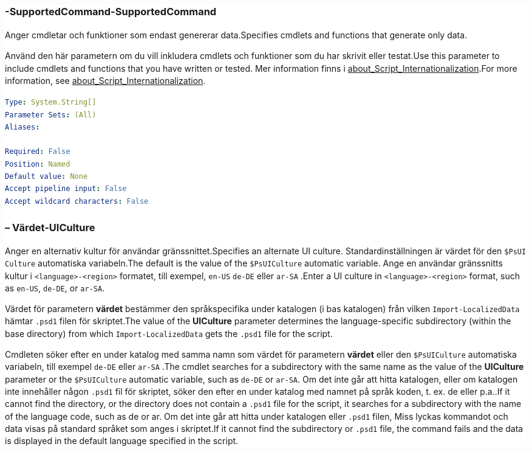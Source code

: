 ### <span data-ttu-id="a3205-181">-SupportedCommand</span><span class="sxs-lookup"><span data-stu-id="a3205-181">-SupportedCommand</span></span>

<span data-ttu-id="a3205-182">Anger cmdletar och funktioner som endast genererar data.</span><span class="sxs-lookup"><span data-stu-id="a3205-182">Specifies cmdlets and functions that generate only data.</span></span>

<span data-ttu-id="a3205-183">Använd den här parametern om du vill inkludera cmdlets och funktioner som du har skrivit eller testat.</span><span class="sxs-lookup"><span data-stu-id="a3205-183">Use this parameter to include cmdlets and functions that you have written or tested.</span></span> <span data-ttu-id="a3205-184">Mer information finns i [about_Script_Internationalization](../Microsoft.PowerShell.Core/About/about_Script_Internationalization.md).</span><span class="sxs-lookup"><span data-stu-id="a3205-184">For more information, see [about_Script_Internationalization](../Microsoft.PowerShell.Core/About/about_Script_Internationalization.md).</span></span>

```yaml
Type: System.String[]
Parameter Sets: (All)
Aliases:

Required: False
Position: Named
Default value: None
Accept pipeline input: False
Accept wildcard characters: False
```

### <span data-ttu-id="a3205-185">– Värdet</span><span class="sxs-lookup"><span data-stu-id="a3205-185">-UICulture</span></span>

<span data-ttu-id="a3205-186">Anger en alternativ kultur för användar gränssnittet.</span><span class="sxs-lookup"><span data-stu-id="a3205-186">Specifies an alternate UI culture.</span></span>
<span data-ttu-id="a3205-187">Standardinställningen är värdet för den `$PsUICulture` automatiska variabeln.</span><span class="sxs-lookup"><span data-stu-id="a3205-187">The default is the value of the `$PsUICulture` automatic variable.</span></span>
<span data-ttu-id="a3205-188">Ange en användar gränssnitts kultur i `<language>-<region>` formatet, till exempel, `en-US` `de-DE` eller `ar-SA` .</span><span class="sxs-lookup"><span data-stu-id="a3205-188">Enter a UI culture in `<language>-<region>` format, such as `en-US`, `de-DE`, or `ar-SA`.</span></span>

<span data-ttu-id="a3205-189">Värdet för parametern **värdet** bestämmer den språkspecifika under katalogen (i bas katalogen) från vilken `Import-LocalizedData` hämtar `.psd1` filen för skriptet.</span><span class="sxs-lookup"><span data-stu-id="a3205-189">The value of the **UICulture** parameter determines the language-specific subdirectory (within the base directory) from which `Import-LocalizedData` gets the `.psd1` file for the script.</span></span>

<span data-ttu-id="a3205-190">Cmdleten söker efter en under katalog med samma namn som värdet för parametern **värdet** eller den `$PsUICulture` automatiska variabeln, till exempel `de-DE` eller `ar-SA` .</span><span class="sxs-lookup"><span data-stu-id="a3205-190">The cmdlet searches for a subdirectory with the same name as the value of the **UICulture** parameter or the `$PsUICulture` automatic variable, such as `de-DE` or `ar-SA`.</span></span> <span data-ttu-id="a3205-191">Om det inte går att hitta katalogen, eller om katalogen inte innehåller någon `.psd1` fil för skriptet, söker den efter en under katalog med namnet på språk koden, t. ex. de eller p.a..</span><span class="sxs-lookup"><span data-stu-id="a3205-191">If it cannot find the directory, or the directory does not contain a `.psd1` file for the script, it searches for a subdirectory with the name of the language code, such as de or ar.</span></span> <span data-ttu-id="a3205-192">Om det inte går att hitta under katalogen eller `.psd1` filen, Miss lyckas kommandot och data visas på standard språket som anges i skriptet.</span><span class="sxs-lookup"><span data-stu-id="a3205-192">If it cannot find the subdirectory or `.psd1` file, the command fails and the data is displayed in the default language specified in the script.</span></span>
